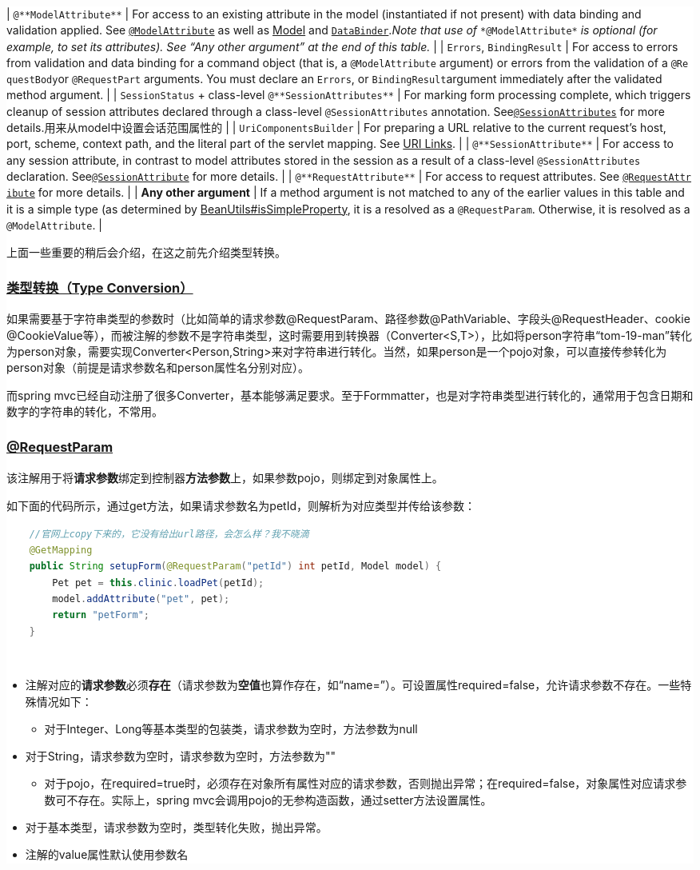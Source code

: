 | `@**ModelAttribute**`                                        | For access to an existing attribute in the model (instantiated if not present) with data binding and validation applied. See [`@ModelAttribute`](https://docs.spring.io/spring/docs/current/spring-framework-reference/web.html#mvc-ann-modelattrib-method-args) as well as [Model](https://docs.spring.io/spring/docs/current/spring-framework-reference/web.html#mvc-ann-modelattrib-methods) and [`DataBinder`](https://docs.spring.io/spring/docs/current/spring-framework-reference/web.html#mvc-ann-initbinder).*Note that use of* `*@ModelAttribute*` *is optional (for example, to set its attributes). See “Any other argument” at the end of this table.* |
| `Errors`, `BindingResult`                                    | For access to errors from validation and data binding for a command object (that is, a `@ModelAttribute` argument) or errors from the validation of a `@RequestBody`or `@RequestPart` arguments. You must declare an `Errors`, or `BindingResult`argument immediately after the validated method argument. |
| `SessionStatus` + class-level `@**SessionAttributes**`       | For marking form processing complete, which triggers cleanup of session attributes declared through a class-level `@SessionAttributes` annotation. See[`@SessionAttributes`](https://docs.spring.io/spring/docs/current/spring-framework-reference/web.html#mvc-ann-sessionattributes) for more details.用来从model中设置会话范围属性的 |
| `UriComponentsBuilder`                                       | For preparing a URL relative to the current request’s host, port, scheme, context path, and the literal part of the servlet mapping. See [URI Links](https://docs.spring.io/spring/docs/current/spring-framework-reference/web.html#mvc-uri-building). |
| `@**SessionAttribute**`                                      | For access to any session attribute, in contrast to model attributes stored in the session as a result of a class-level `@SessionAttributes` declaration. See[`@SessionAttribute`](https://docs.spring.io/spring/docs/current/spring-framework-reference/web.html#mvc-ann-sessionattribute) for more details. |
| `@**RequestAttribute**`                                      | For access to request attributes. See [`@RequestAttribute`](https://docs.spring.io/spring/docs/current/spring-framework-reference/web.html#mvc-ann-requestattrib) for more details. |
| **Any other argument**                                       | If a method argument is not matched to any of the earlier values in this table and it is a simple type (as determined by [BeanUtils#isSimpleProperty](https://docs.spring.io/spring-framework/docs/5.1.2.RELEASE/javadoc-api/org/springframework/beans/BeanUtils.html#isSimpleProperty-java.lang.Class-), it is a resolved as a `@RequestParam`. Otherwise, it is resolved as a `@ModelAttribute`. |

上面一些重要的稍后会介绍，在这之前先介绍类型转换。

### [类型转换（Type Conversion）](https://docs.spring.io/spring/docs/current/spring-framework-reference/web.html#mvc-ann-typeconversion)

如果需要基于字符串类型的参数时（比如简单的请求参数@RequestParam、路径参数@PathVariable、字段头@RequestHeader、cookie  @CookieValue等），而被注解的参数不是字符串类型，这时需要用到转换器（Converter<S,T>），比如将person字符串“tom-19-man”转化为person对象，需要实现Converter<Person,String>来对字符串进行转化。当然，如果person是一个pojo对象，可以直接传参转化为person对象（前提是请求参数名和person属性名分别对应）。

而spring mvc已经自动注册了很多Converter，基本能够满足要求。至于Formmatter，也是对字符串类型进行转化的，通常用于包含日期和数字的字符串的转化，不常用。

### [@RequestParam](https://docs.spring.io/spring/docs/current/spring-framework-reference/web.html#mvc-ann-requestparam)

该注解用于将**请求参数**绑定到控制器**方法参数**上，如果参数pojo，则绑定到对象属性上。

如下面的代码所示，通过get方法，如果请求参数名为petId，则解析为对应类型并传给该参数：

```java
    //官网上copy下来的，它没有给出url路径，会怎么样？我不晓滴
    @GetMapping
    public String setupForm(@RequestParam("petId") int petId, Model model) { 
        Pet pet = this.clinic.loadPet(petId);
        model.addAttribute("pet", pet);
        return "petForm";
    }
```

![点击并拖拽以移动](data:image/gif;base64,R0lGODlhAQABAPABAP///wAAACH5BAEKAAAALAAAAAABAAEAAAICRAEAOw==)

- 注解对应的**请求参数**必须**存在**（请求参数为**空值**也算作存在，如“name=”）。可设置属性required=false，允许请求参数不存在。一些特殊情况如下：

  - 对于Integer、Long等基本类型的包装类，请求参数为空时，方法参数为null
- 对于String，请求参数为空时，请求参数为空时，方法参数为""
  - 对于pojo，在required=true时，必须存在对象所有属性对应的请求参数，否则抛出异常；在required=false，对象属性对应请求参数可不存在。实际上，spring mvc会调用pojo的无参构造函数，通过setter方法设置属性。
- 对于基本类型，请求参数为空时，类型转化失败，抛出异常。
  
- 注解的value属性默认使用参数名
